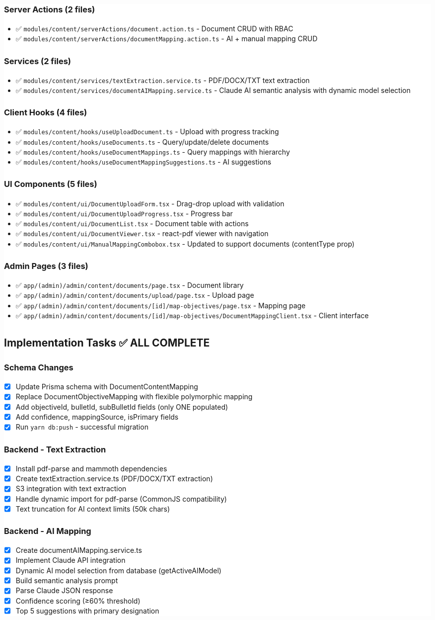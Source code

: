 ### Server Actions (2 files)
- ✅ `modules/content/serverActions/document.action.ts` - Document CRUD with RBAC
- ✅ `modules/content/serverActions/documentMapping.action.ts` - AI + manual mapping CRUD

### Services (2 files)
- ✅ `modules/content/services/textExtraction.service.ts` - PDF/DOCX/TXT text extraction
- ✅ `modules/content/services/documentAIMapping.service.ts` - Claude AI semantic analysis with dynamic model selection

### Client Hooks (4 files)
- ✅ `modules/content/hooks/useUploadDocument.ts` - Upload with progress tracking
- ✅ `modules/content/hooks/useDocuments.ts` - Query/update/delete documents
- ✅ `modules/content/hooks/useDocumentMappings.ts` - Query mappings with hierarchy
- ✅ `modules/content/hooks/useDocumentMappingSuggestions.ts` - AI suggestions

### UI Components (5 files)
- ✅ `modules/content/ui/DocumentUploadForm.tsx` - Drag-drop upload with validation
- ✅ `modules/content/ui/DocumentUploadProgress.tsx` - Progress bar
- ✅ `modules/content/ui/DocumentList.tsx` - Document table with actions
- ✅ `modules/content/ui/DocumentViewer.tsx` - react-pdf viewer with navigation
- ✅ `modules/content/ui/ManualMappingCombobox.tsx` - Updated to support documents (contentType prop)

### Admin Pages (3 files)
- ✅ `app/(admin)/admin/content/documents/page.tsx` - Document library
- ✅ `app/(admin)/admin/content/documents/upload/page.tsx` - Upload page
- ✅ `app/(admin)/admin/content/documents/[id]/map-objectives/page.tsx` - Mapping page
- ✅ `app/(admin)/admin/content/documents/[id]/map-objectives/DocumentMappingClient.tsx` - Client interface

## Implementation Tasks ✅ ALL COMPLETE

### Schema Changes
- [x] Update Prisma schema with DocumentContentMapping
- [x] Replace DocumentObjectiveMapping with flexible polymorphic mapping
- [x] Add objectiveId, bulletId, subBulletId fields (only ONE populated)
- [x] Add confidence, mappingSource, isPrimary fields
- [x] Run `yarn db:push` - successful migration

### Backend - Text Extraction
- [x] Install pdf-parse and mammoth dependencies
- [x] Create textExtraction.service.ts (PDF/DOCX/TXT extraction)
- [x] S3 integration with text extraction
- [x] Handle dynamic import for pdf-parse (CommonJS compatibility)
- [x] Text truncation for AI context limits (50k chars)

### Backend - AI Mapping
- [x] Create documentAIMapping.service.ts
- [x] Implement Claude API integration
- [x] Dynamic AI model selection from database (getActiveAIModel)
- [x] Build semantic analysis prompt
- [x] Parse Claude JSON response
- [x] Confidence scoring (≥60% threshold)
- [x] Top 5 suggestions with primary designation
